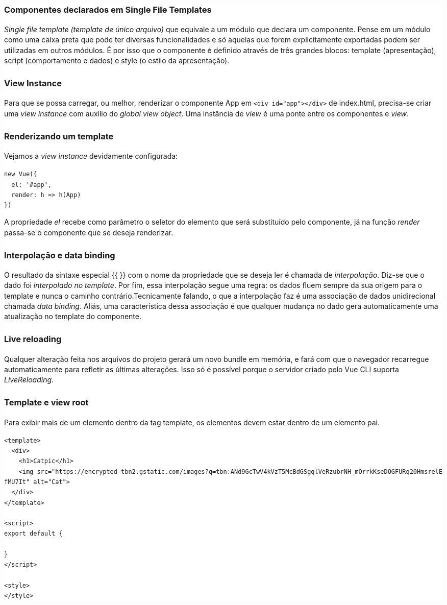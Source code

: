 ### Componentes declarados em Single File Templates
*Single file template (template de único arquivo)* que equivale a um módulo que declara um componente. 
Pense em um módulo como uma caixa preta que pode ter diversas funcionalidades e só aquelas que forem explicitamente exportadas podem ser utilizadas em outros módulos. É por isso que o componente é definido através de três grandes blocos: template (apresentação), script (comportamento e dados) e style (o estilo da apresentação).

### View Instance
Para que se possa carregar, ou melhor, renderizar o componente App em ```<div id="app"></div>``` de index.html, precisa-se criar uma *view instance* com auxílio do *global view object*. Uma instância de *view* é uma ponte entre os componentes e *view*. 

### Renderizando um template
Vejamos a *view instance* devidamente configurada:
```
new Vue({
  el: '#app',
  render: h => h(App)
})
```
A propriedade *el* recebe como parâmetro o seletor do elemento que será substituído pelo componente, já na função *render* passa-se o componente que se deseja renderizar.

### Interpolação e data binding
O resultado da sintaxe especial {{ }} com o nome da propriedade que se deseja ler é chamada de *interpolação*. Diz-se que o dado foi *interpolado no template*. Por fim, essa interpolação segue uma regra: os dados fluem sempre da sua origem para o template e nunca o caminho contrário.Tecnicamente falando, o que a interpolação faz é uma associação de dados unidirecional chamada *data binding*. Aliás, uma característica dessa associação é que qualquer mudança no dado gera automaticamente uma atualização no template do componente. 

### Live reloading
Qualquer alteração feita nos arquivos do projeto gerará um novo bundle em memória, e fará com que o navegador recarregue automaticamente para refletir as últimas alterações. Isso só é possível porque o servidor criado pelo Vue CLI suporta *LiveReloading*.

### Template e view root
Para exibir mais de um elemento dentro da tag template, os elementos devem estar dentro de um elemento pai. 
```
<template>
  <div>
    <h1>Catpic</h1>
    <img src="https://encrypted-tbn2.gstatic.com/images?q=tbn:ANd9GcTwV4kVzT5McBdGSgqlVeRzubrNH_mOrrkKseDOGFURq20HmsrelEfMU7It" alt="Cat">
  </div>
</template>

<script>
export default {

}
</script>

<style>
</style>
```
